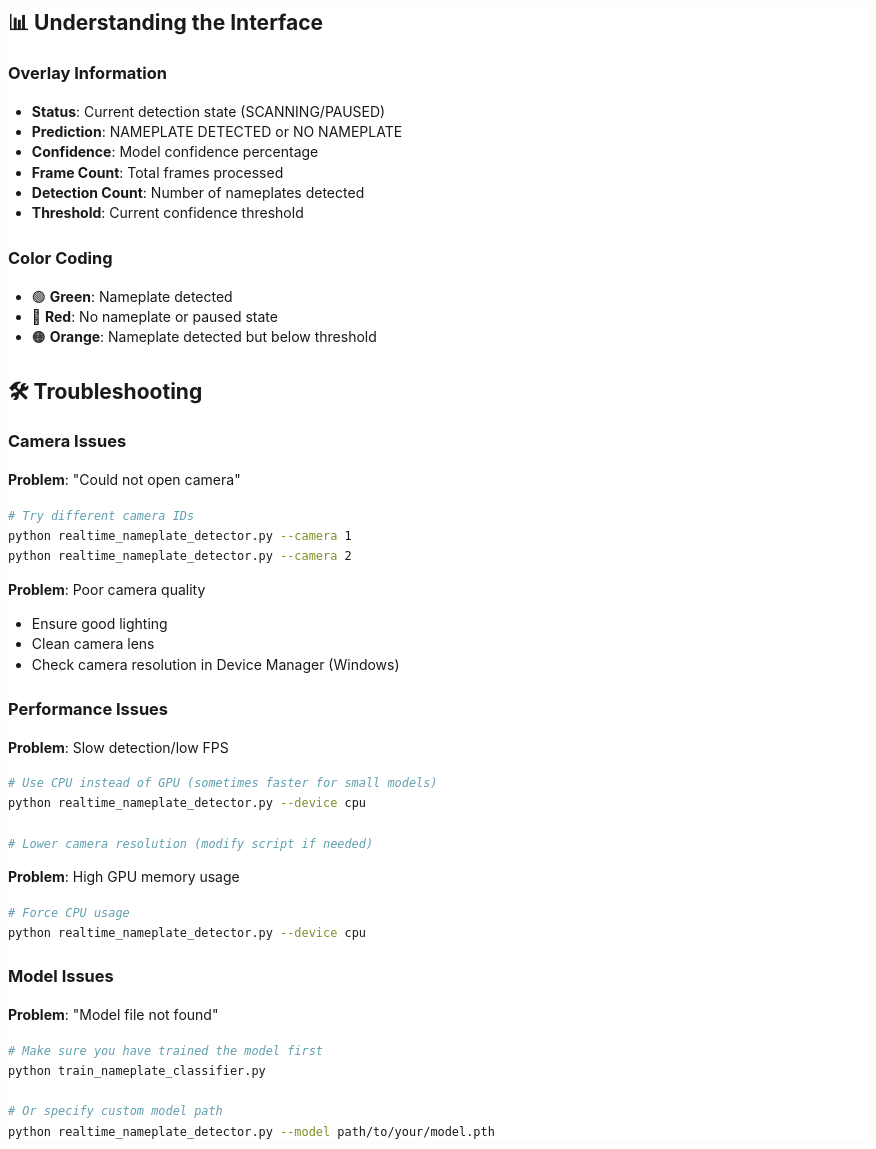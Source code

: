 ## 📊 Understanding the Interface

### Overlay Information
- **Status**: Current detection state (SCANNING/PAUSED)
- **Prediction**: NAMEPLATE DETECTED or NO NAMEPLATE
- **Confidence**: Model confidence percentage
- **Frame Count**: Total frames processed
- **Detection Count**: Number of nameplates detected
- **Threshold**: Current confidence threshold

### Color Coding
- 🟢 **Green**: Nameplate detected
- 🔴 **Red**: No nameplate or paused state
- 🟠 **Orange**: Nameplate detected but below threshold

## 🛠️ Troubleshooting

### Camera Issues

**Problem**: "Could not open camera"
```bash
# Try different camera IDs
python realtime_nameplate_detector.py --camera 1
python realtime_nameplate_detector.py --camera 2
```

**Problem**: Poor camera quality
- Ensure good lighting
- Clean camera lens
- Check camera resolution in Device Manager (Windows)

### Performance Issues

**Problem**: Slow detection/low FPS
```bash
# Use CPU instead of GPU (sometimes faster for small models)
python realtime_nameplate_detector.py --device cpu

# Lower camera resolution (modify script if needed)
```

**Problem**: High GPU memory usage
```bash
# Force CPU usage
python realtime_nameplate_detector.py --device cpu
```

### Model Issues

**Problem**: "Model file not found"
```bash
# Make sure you have trained the model first
python train_nameplate_classifier.py

# Or specify custom model path
python realtime_nameplate_detector.py --model path/to/your/model.pth
```
